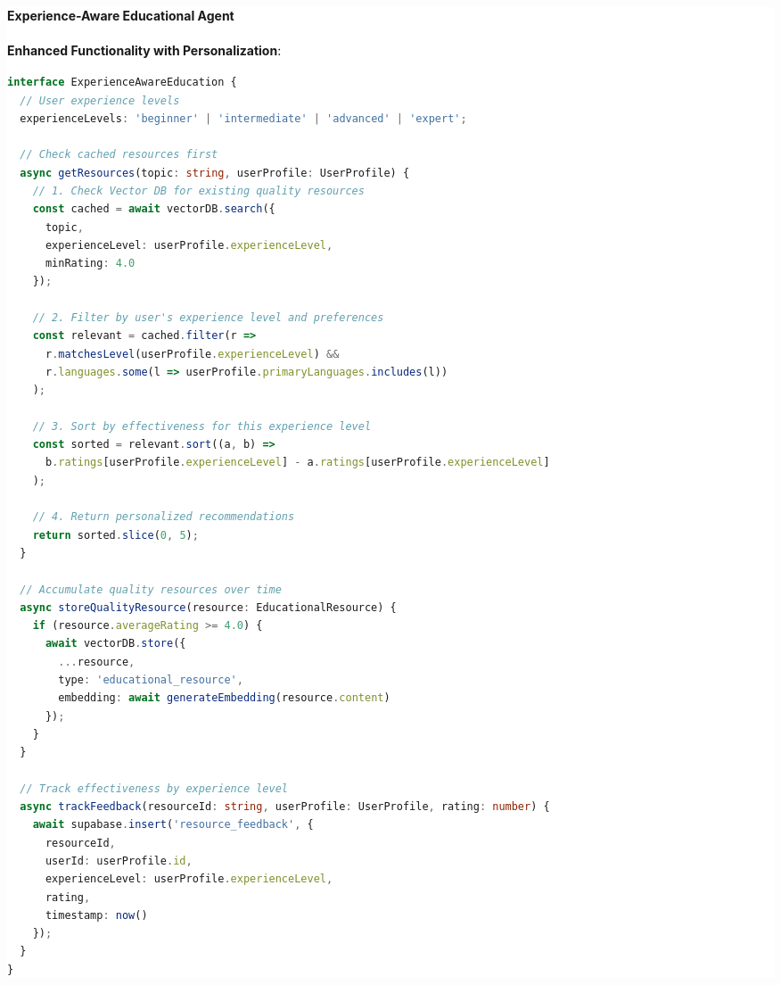 #### Experience-Aware Educational Agent
**Enhanced Functionality with Personalization**:

```typescript
interface ExperienceAwareEducation {
  // User experience levels
  experienceLevels: 'beginner' | 'intermediate' | 'advanced' | 'expert';
  
  // Check cached resources first
  async getResources(topic: string, userProfile: UserProfile) {
    // 1. Check Vector DB for existing quality resources
    const cached = await vectorDB.search({
      topic,
      experienceLevel: userProfile.experienceLevel,
      minRating: 4.0
    });
    
    // 2. Filter by user's experience level and preferences
    const relevant = cached.filter(r => 
      r.matchesLevel(userProfile.experienceLevel) &&
      r.languages.some(l => userProfile.primaryLanguages.includes(l))
    );
    
    // 3. Sort by effectiveness for this experience level
    const sorted = relevant.sort((a, b) => 
      b.ratings[userProfile.experienceLevel] - a.ratings[userProfile.experienceLevel]
    );
    
    // 4. Return personalized recommendations
    return sorted.slice(0, 5);
  }
  
  // Accumulate quality resources over time
  async storeQualityResource(resource: EducationalResource) {
    if (resource.averageRating >= 4.0) {
      await vectorDB.store({
        ...resource,
        type: 'educational_resource',
        embedding: await generateEmbedding(resource.content)
      });
    }
  }
  
  // Track effectiveness by experience level
  async trackFeedback(resourceId: string, userProfile: UserProfile, rating: number) {
    await supabase.insert('resource_feedback', {
      resourceId,
      userId: userProfile.id,
      experienceLevel: userProfile.experienceLevel,
      rating,
      timestamp: now()
    });
  }
}
```
